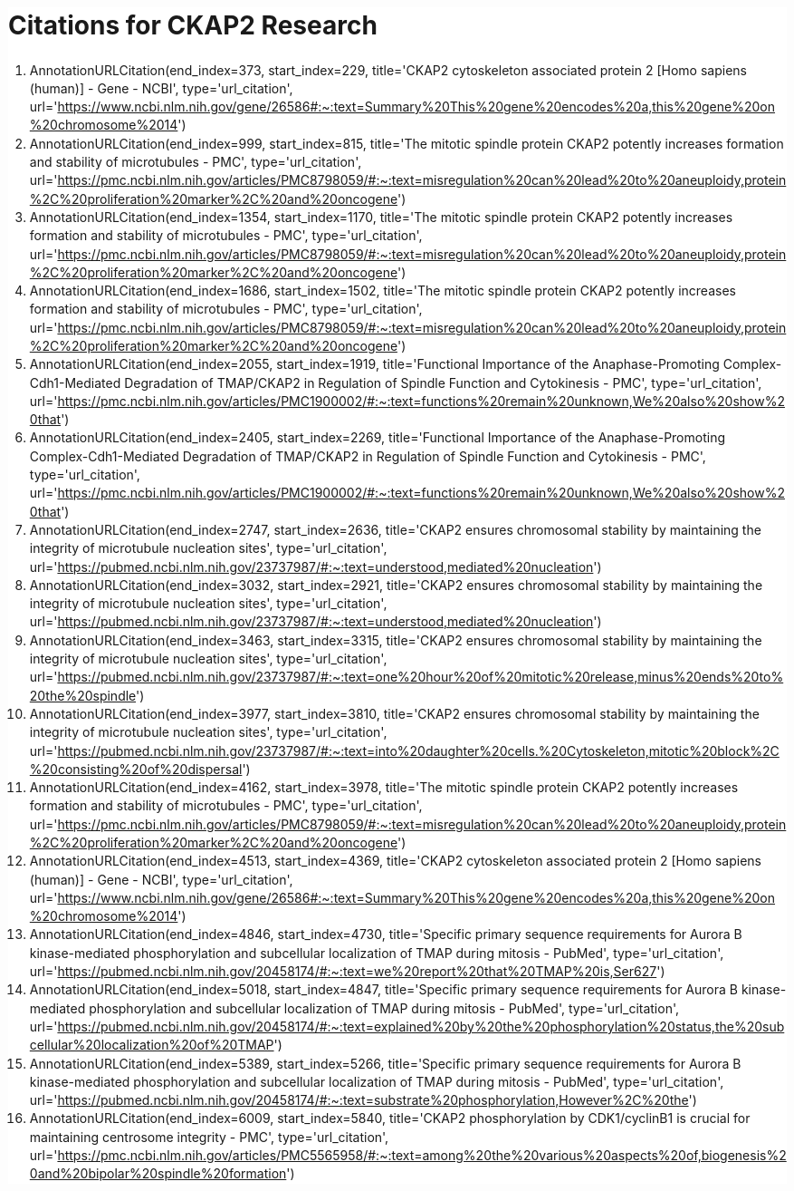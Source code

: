 # Citations for CKAP2 Research

1. AnnotationURLCitation(end_index=373, start_index=229, title='CKAP2 cytoskeleton associated protein 2 [Homo sapiens (human)] - Gene - NCBI', type='url_citation', url='https://www.ncbi.nlm.nih.gov/gene/26586#:~:text=Summary%20This%20gene%20encodes%20a,this%20gene%20on%20chromosome%2014')
2. AnnotationURLCitation(end_index=999, start_index=815, title='The mitotic spindle protein CKAP2 potently increases formation and stability of microtubules - PMC', type='url_citation', url='https://pmc.ncbi.nlm.nih.gov/articles/PMC8798059/#:~:text=misregulation%20can%20lead%20to%20aneuploidy,protein%2C%20proliferation%20marker%2C%20and%20oncogene')
3. AnnotationURLCitation(end_index=1354, start_index=1170, title='The mitotic spindle protein CKAP2 potently increases formation and stability of microtubules - PMC', type='url_citation', url='https://pmc.ncbi.nlm.nih.gov/articles/PMC8798059/#:~:text=misregulation%20can%20lead%20to%20aneuploidy,protein%2C%20proliferation%20marker%2C%20and%20oncogene')
4. AnnotationURLCitation(end_index=1686, start_index=1502, title='The mitotic spindle protein CKAP2 potently increases formation and stability of microtubules - PMC', type='url_citation', url='https://pmc.ncbi.nlm.nih.gov/articles/PMC8798059/#:~:text=misregulation%20can%20lead%20to%20aneuploidy,protein%2C%20proliferation%20marker%2C%20and%20oncogene')
5. AnnotationURLCitation(end_index=2055, start_index=1919, title='Functional Importance of the Anaphase-Promoting Complex-Cdh1-Mediated Degradation of TMAP/CKAP2 in Regulation of Spindle Function and Cytokinesis - PMC', type='url_citation', url='https://pmc.ncbi.nlm.nih.gov/articles/PMC1900002/#:~:text=functions%20remain%20unknown,We%20also%20show%20that')
6. AnnotationURLCitation(end_index=2405, start_index=2269, title='Functional Importance of the Anaphase-Promoting Complex-Cdh1-Mediated Degradation of TMAP/CKAP2 in Regulation of Spindle Function and Cytokinesis - PMC', type='url_citation', url='https://pmc.ncbi.nlm.nih.gov/articles/PMC1900002/#:~:text=functions%20remain%20unknown,We%20also%20show%20that')
7. AnnotationURLCitation(end_index=2747, start_index=2636, title='CKAP2 ensures chromosomal stability by maintaining the integrity of microtubule nucleation sites', type='url_citation', url='https://pubmed.ncbi.nlm.nih.gov/23737987/#:~:text=understood,mediated%20nucleation')
8. AnnotationURLCitation(end_index=3032, start_index=2921, title='CKAP2 ensures chromosomal stability by maintaining the integrity of microtubule nucleation sites', type='url_citation', url='https://pubmed.ncbi.nlm.nih.gov/23737987/#:~:text=understood,mediated%20nucleation')
9. AnnotationURLCitation(end_index=3463, start_index=3315, title='CKAP2 ensures chromosomal stability by maintaining the integrity of microtubule nucleation sites', type='url_citation', url='https://pubmed.ncbi.nlm.nih.gov/23737987/#:~:text=one%20hour%20of%20mitotic%20release,minus%20ends%20to%20the%20spindle')
10. AnnotationURLCitation(end_index=3977, start_index=3810, title='CKAP2 ensures chromosomal stability by maintaining the integrity of microtubule nucleation sites', type='url_citation', url='https://pubmed.ncbi.nlm.nih.gov/23737987/#:~:text=into%20daughter%20cells.%20Cytoskeleton,mitotic%20block%2C%20consisting%20of%20dispersal')
11. AnnotationURLCitation(end_index=4162, start_index=3978, title='The mitotic spindle protein CKAP2 potently increases formation and stability of microtubules - PMC', type='url_citation', url='https://pmc.ncbi.nlm.nih.gov/articles/PMC8798059/#:~:text=misregulation%20can%20lead%20to%20aneuploidy,protein%2C%20proliferation%20marker%2C%20and%20oncogene')
12. AnnotationURLCitation(end_index=4513, start_index=4369, title='CKAP2 cytoskeleton associated protein 2 [Homo sapiens (human)] - Gene - NCBI', type='url_citation', url='https://www.ncbi.nlm.nih.gov/gene/26586#:~:text=Summary%20This%20gene%20encodes%20a,this%20gene%20on%20chromosome%2014')
13. AnnotationURLCitation(end_index=4846, start_index=4730, title='Specific primary sequence requirements for Aurora B kinase-mediated phosphorylation and subcellular localization of TMAP during mitosis - PubMed', type='url_citation', url='https://pubmed.ncbi.nlm.nih.gov/20458174/#:~:text=we%20report%20that%20TMAP%20is,Ser627')
14. AnnotationURLCitation(end_index=5018, start_index=4847, title='Specific primary sequence requirements for Aurora B kinase-mediated phosphorylation and subcellular localization of TMAP during mitosis - PubMed', type='url_citation', url='https://pubmed.ncbi.nlm.nih.gov/20458174/#:~:text=explained%20by%20the%20phosphorylation%20status,the%20subcellular%20localization%20of%20TMAP')
15. AnnotationURLCitation(end_index=5389, start_index=5266, title='Specific primary sequence requirements for Aurora B kinase-mediated phosphorylation and subcellular localization of TMAP during mitosis - PubMed', type='url_citation', url='https://pubmed.ncbi.nlm.nih.gov/20458174/#:~:text=substrate%20phosphorylation,However%2C%20the')
16. AnnotationURLCitation(end_index=6009, start_index=5840, title='CKAP2 phosphorylation by CDK1/cyclinB1 is crucial for maintaining centrosome integrity - PMC', type='url_citation', url='https://pmc.ncbi.nlm.nih.gov/articles/PMC5565958/#:~:text=among%20the%20various%20aspects%20of,biogenesis%20and%20bipolar%20spindle%20formation')